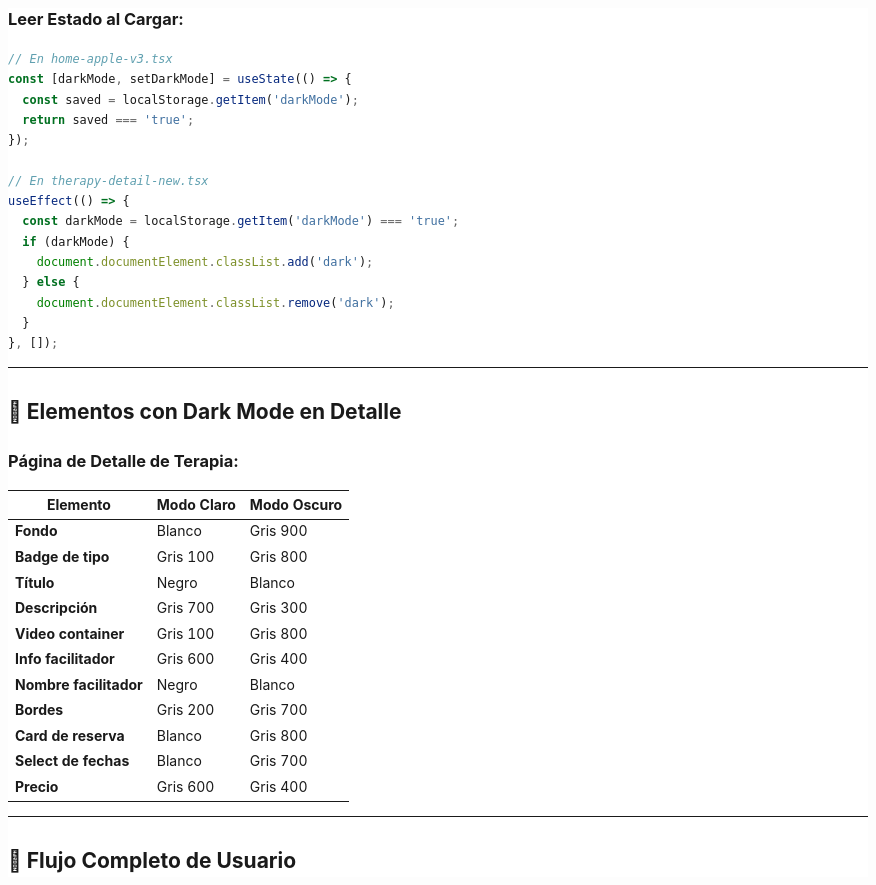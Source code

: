### **Leer Estado al Cargar:**
```typescript
// En home-apple-v3.tsx
const [darkMode, setDarkMode] = useState(() => {
  const saved = localStorage.getItem('darkMode');
  return saved === 'true';
});

// En therapy-detail-new.tsx
useEffect(() => {
  const darkMode = localStorage.getItem('darkMode') === 'true';
  if (darkMode) {
    document.documentElement.classList.add('dark');
  } else {
    document.documentElement.classList.remove('dark');
  }
}, []);
```

---

## 🎨 Elementos con Dark Mode en Detalle

### **Página de Detalle de Terapia:**

| Elemento | Modo Claro | Modo Oscuro |
|----------|------------|-------------|
| **Fondo** | Blanco | Gris 900 |
| **Badge de tipo** | Gris 100 | Gris 800 |
| **Título** | Negro | Blanco |
| **Descripción** | Gris 700 | Gris 300 |
| **Video container** | Gris 100 | Gris 800 |
| **Info facilitador** | Gris 600 | Gris 400 |
| **Nombre facilitador** | Negro | Blanco |
| **Bordes** | Gris 200 | Gris 700 |
| **Card de reserva** | Blanco | Gris 800 |
| **Select de fechas** | Blanco | Gris 700 |
| **Precio** | Gris 600 | Gris 400 |

---

## 🔄 Flujo Completo de Usuario
